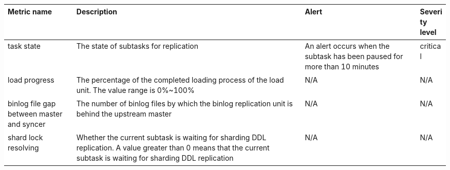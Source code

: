 | Metric name | Description | Alert | Severity level |
|:----|:------------|:----|:----|
| task state | The state of subtasks for replication | An alert occurs when the subtask has been paused for more than 10 minutes | critical |
| load progress | The percentage of the completed loading process of the load unit. The value range is 0%~100% | N/A | N/A |
| binlog file gap between master and syncer | The number of binlog files by which the binlog replication unit is behind the upstream master | N/A | N/A |
| shard lock resolving | Whether the current subtask is waiting for sharding DDL replication. A value greater than 0 means that the current subtask is waiting for sharding DDL replication | N/A | N/A |
